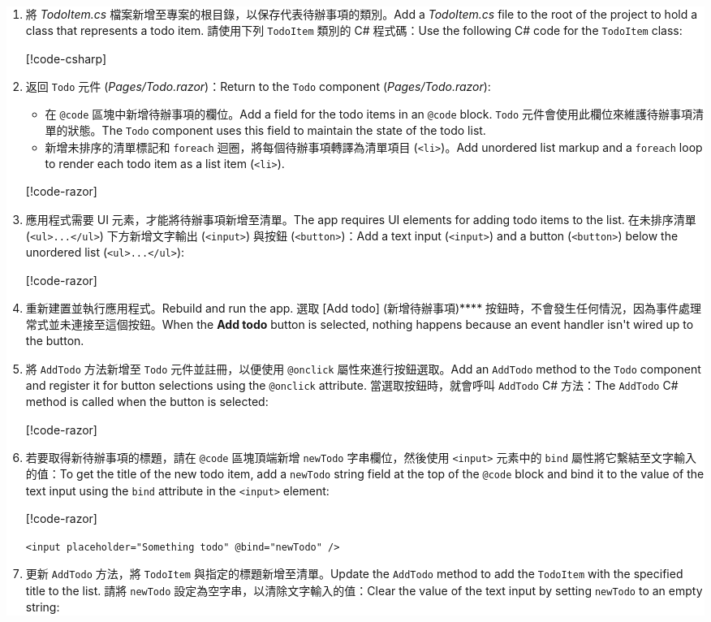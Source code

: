 1. <span data-ttu-id="5cbc6-190">將 *TodoItem.cs* 檔案新增至專案的根目錄，以保存代表待辦事項的類別。</span><span class="sxs-lookup"><span data-stu-id="5cbc6-190">Add a *TodoItem.cs* file to the root of the project to hold a class that represents a todo item.</span></span> <span data-ttu-id="5cbc6-191">請使用下列 `TodoItem` 類別的 C# 程式碼：</span><span class="sxs-lookup"><span data-stu-id="5cbc6-191">Use the following C# code for the `TodoItem` class:</span></span>

   [!code-csharp[](build-your-first-blazor-app/samples_snapshot/3.x/TodoItem.cs)]

1. <span data-ttu-id="5cbc6-192">返回 `Todo` 元件 (*Pages/Todo.razor*)：</span><span class="sxs-lookup"><span data-stu-id="5cbc6-192">Return to the `Todo` component (*Pages/Todo.razor*):</span></span>

   * <span data-ttu-id="5cbc6-193">在 `@code` 區塊中新增待辦事項的欄位。</span><span class="sxs-lookup"><span data-stu-id="5cbc6-193">Add a field for the todo items in an `@code` block.</span></span> <span data-ttu-id="5cbc6-194">`Todo` 元件會使用此欄位來維護待辦事項清單的狀態。</span><span class="sxs-lookup"><span data-stu-id="5cbc6-194">The `Todo` component uses this field to maintain the state of the todo list.</span></span>
   * <span data-ttu-id="5cbc6-195">新增未排序的清單標記和 `foreach` 迴圈，將每個待辦事項轉譯為清單項目 (`<li>`)。</span><span class="sxs-lookup"><span data-stu-id="5cbc6-195">Add unordered list markup and a `foreach` loop to render each todo item as a list item (`<li>`).</span></span>

   [!code-razor[](build-your-first-blazor-app/samples_snapshot/3.x/ToDo4.razor?highlight=5-10,12-14)]

1. <span data-ttu-id="5cbc6-196">應用程式需要 UI 元素，才能將待辦事項新增至清單。</span><span class="sxs-lookup"><span data-stu-id="5cbc6-196">The app requires UI elements for adding todo items to the list.</span></span> <span data-ttu-id="5cbc6-197">在未排序清單 (`<ul>...</ul>`) 下方新增文字輸出 (`<input>`) 與按鈕 (`<button>`)：</span><span class="sxs-lookup"><span data-stu-id="5cbc6-197">Add a text input (`<input>`) and a button (`<button>`) below the unordered list (`<ul>...</ul>`):</span></span>

   [!code-razor[](build-your-first-blazor-app/samples_snapshot/3.x/ToDo5.razor?highlight=12-13)]

1. <span data-ttu-id="5cbc6-198">重新建置並執行應用程式。</span><span class="sxs-lookup"><span data-stu-id="5cbc6-198">Rebuild and run the app.</span></span> <span data-ttu-id="5cbc6-199">選取 [Add todo] \(新增待辦事項\)\*\*\*\* 按鈕時，不會發生任何情況，因為事件處理常式並未連接至這個按鈕。</span><span class="sxs-lookup"><span data-stu-id="5cbc6-199">When the **Add todo** button is selected, nothing happens because an event handler isn't wired up to the button.</span></span>

1. <span data-ttu-id="5cbc6-200">將 `AddTodo` 方法新增至 `Todo` 元件並註冊，以便使用 `@onclick` 屬性來進行按鈕選取。</span><span class="sxs-lookup"><span data-stu-id="5cbc6-200">Add an `AddTodo` method to the `Todo` component and register it for button selections using the `@onclick` attribute.</span></span> <span data-ttu-id="5cbc6-201">當選取按鈕時，就會呼叫 `AddTodo` C# 方法：</span><span class="sxs-lookup"><span data-stu-id="5cbc6-201">The `AddTodo` C# method is called when the button is selected:</span></span>

   [!code-razor[](build-your-first-blazor-app/samples_snapshot/3.x/ToDo6.razor?highlight=2,7-10)]

1. <span data-ttu-id="5cbc6-202">若要取得新待辦事項的標題，請在 `@code` 區塊頂端新增 `newTodo` 字串欄位，然後使用 `<input>` 元素中的 `bind` 屬性將它繫結至文字輸入的值：</span><span class="sxs-lookup"><span data-stu-id="5cbc6-202">To get the title of the new todo item, add a `newTodo` string field at the top of the `@code` block and bind it to the value of the text input using the `bind` attribute in the `<input>` element:</span></span>

   [!code-razor[](build-your-first-blazor-app/samples_snapshot/3.x/ToDo7.razor?highlight=2)]

   ```razor
   <input placeholder="Something todo" @bind="newTodo" />
   ```

1. <span data-ttu-id="5cbc6-203">更新 `AddTodo` 方法，將 `TodoItem` 與指定的標題新增至清單。</span><span class="sxs-lookup"><span data-stu-id="5cbc6-203">Update the `AddTodo` method to add the `TodoItem` with the specified title to the list.</span></span> <span data-ttu-id="5cbc6-204">請將 `newTodo` 設定為空字串，以清除文字輸入的值：</span><span class="sxs-lookup"><span data-stu-id="5cbc6-204">Clear the value of the text input by setting `newTodo` to an empty string:</span></span>
